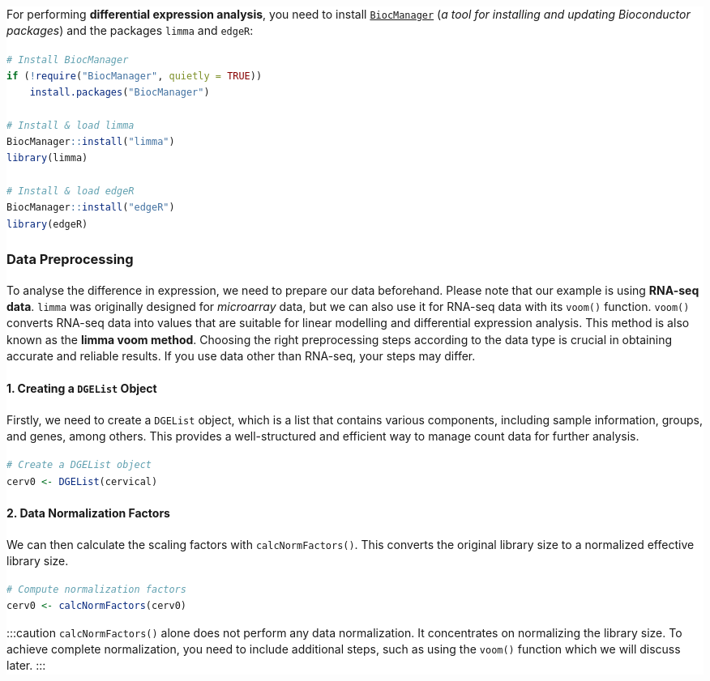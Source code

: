 For performing **differential expression analysis**, you need to install [`BiocManager`](<https://CRAN.R-project.org/package=BiocManager>) (*a tool for installing and updating Bioconductor packages*) and the packages `limma` and `edgeR`:

```r
# Install BiocManager
if (!require("BiocManager", quietly = TRUE))
    install.packages("BiocManager")

# Install & load limma
BiocManager::install("limma")
library(limma)

# Install & load edgeR
BiocManager::install("edgeR")
library(edgeR)
```

### Data Preprocessing

To analyse the difference in expression, we need to prepare our data beforehand.
Please note that our example is using **RNA-seq data**.
`limma` was originally designed for *microarray* data, but we can also use it for RNA-seq data with its `voom()` function.
`voom()` converts RNA-seq data into values that are suitable for linear modelling and differential expression analysis.
This method is also known as the **limma voom method**.
Choosing the right preprocessing steps according to the data type is crucial in obtaining accurate and reliable results.
If you use data other than RNA-seq, your steps may differ.


#### 1. Creating a `DGEList` Object

Firstly, we need to create a `DGEList` object, which is a list that contains various components, including sample information, groups, and genes, among others.
This provides a well-structured and efficient way to manage count data for further analysis.

```r
# Create a DGEList object
cerv0 <- DGEList(cervical)
```

#### 2. Data Normalization Factors

We can then calculate the scaling factors with `calcNormFactors()`.
This converts the original library size to a normalized effective library size.

```r
# Compute normalization factors
cerv0 <- calcNormFactors(cerv0)
```

:::caution
`calcNormFactors()` alone does not perform any data normalization.
It concentrates on normalizing the library size.
To achieve complete normalization, you need to include additional steps, such as using the `voom()` function which we will discuss later.
:::
